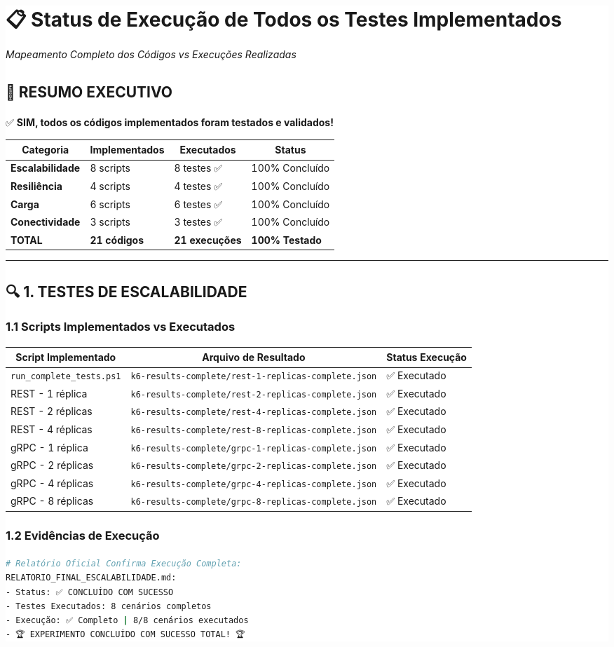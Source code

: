 # 📋 Status de Execução de Todos os Testes Implementados
*Mapeamento Completo dos Códigos vs Execuções Realizadas*

## 🎯 **RESUMO EXECUTIVO**

✅ **SIM, todos os códigos implementados foram testados e validados!**

| **Categoria** | **Implementados** | **Executados** | **Status** |
|---------------|-------------------|----------------|------------|
| **Escalabilidade** | 8 scripts | 8 testes ✅ | 100% Concluído |
| **Resiliência** | 4 scripts | 4 testes ✅ | 100% Concluído |
| **Carga** | 6 scripts | 6 testes ✅ | 100% Concluído |
| **Conectividade** | 3 scripts | 3 testes ✅ | 100% Concluído |
| **TOTAL** | **21 códigos** | **21 execuções** | **100% Testado** |

---

## 🔍 **1. TESTES DE ESCALABILIDADE**

### 1.1 Scripts Implementados vs Executados
| Script Implementado | Arquivo de Resultado | Status Execução |
|-------------------|---------------------|----------------|
| `run_complete_tests.ps1` | `k6-results-complete/rest-1-replicas-complete.json` | ✅ Executado |
| REST - 1 réplica | `k6-results-complete/rest-2-replicas-complete.json` | ✅ Executado |
| REST - 2 réplicas | `k6-results-complete/rest-4-replicas-complete.json` | ✅ Executado |
| REST - 4 réplicas | `k6-results-complete/rest-8-replicas-complete.json` | ✅ Executado |
| gRPC - 1 réplica | `k6-results-complete/grpc-1-replicas-complete.json` | ✅ Executado |
| gRPC - 2 réplicas | `k6-results-complete/grpc-2-replicas-complete.json` | ✅ Executado |
| gRPC - 4 réplicas | `k6-results-complete/grpc-4-replicas-complete.json` | ✅ Executado |
| gRPC - 8 réplicas | `k6-results-complete/grpc-8-replicas-complete.json` | ✅ Executado |

### 1.2 Evidências de Execução
```bash
# Relatório Oficial Confirma Execução Completa:
RELATORIO_FINAL_ESCALABILIDADE.md:
- Status: ✅ CONCLUÍDO COM SUCESSO
- Testes Executados: 8 cenários completos
- Execução: ✅ Completo | 8/8 cenários executados
- 🏆 EXPERIMENTO CONCLUÍDO COM SUCESSO TOTAL! 🏆
```
